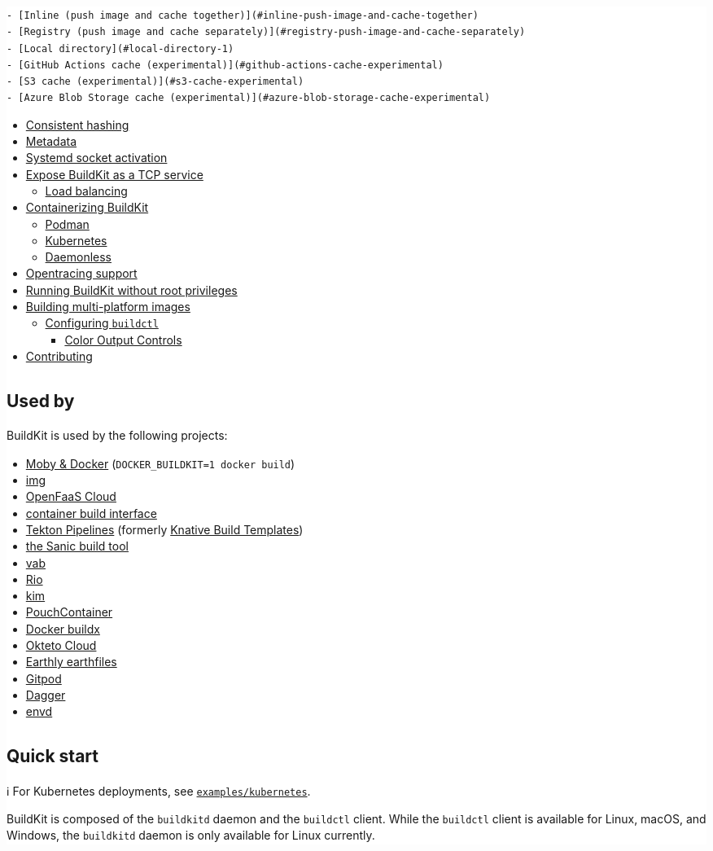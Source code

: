     - [Inline (push image and cache together)](#inline-push-image-and-cache-together)
    - [Registry (push image and cache separately)](#registry-push-image-and-cache-separately)
    - [Local directory](#local-directory-1)
    - [GitHub Actions cache (experimental)](#github-actions-cache-experimental)
    - [S3 cache (experimental)](#s3-cache-experimental)
    - [Azure Blob Storage cache (experimental)](#azure-blob-storage-cache-experimental)
  - [Consistent hashing](#consistent-hashing)
- [Metadata](#metadata)
- [Systemd socket activation](#systemd-socket-activation)
- [Expose BuildKit as a TCP service](#expose-buildkit-as-a-tcp-service)
  - [Load balancing](#load-balancing)
- [Containerizing BuildKit](#containerizing-buildkit)
  - [Podman](#podman)
  - [Kubernetes](#kubernetes)
  - [Daemonless](#daemonless)
- [Opentracing support](#opentracing-support)
- [Running BuildKit without root privileges](#running-buildkit-without-root-privileges)
- [Building multi-platform images](#building-multi-platform-images)
  - [Configuring `buildctl`](#configuring-buildctl)
    - [Color Output Controls](#color-output-controls)
- [Contributing](#contributing)



## Used by

BuildKit is used by the following projects:

-   [Moby & Docker](https://github.com/moby/moby/pull/37151) (`DOCKER_BUILDKIT=1 docker build`)
-   [img](https://github.com/genuinetools/img)
-   [OpenFaaS Cloud](https://github.com/openfaas/openfaas-cloud)
-   [container build interface](https://github.com/containerbuilding/cbi)
-   [Tekton Pipelines](https://github.com/tektoncd/catalog) (formerly [Knative Build Templates](https://github.com/knative/build-templates))
-   [the Sanic build tool](https://github.com/distributed-containers-inc/sanic)
-   [vab](https://github.com/stellarproject/vab)
-   [Rio](https://github.com/rancher/rio)
-   [kim](https://github.com/rancher/kim)
-   [PouchContainer](https://github.com/alibaba/pouch)
-   [Docker buildx](https://github.com/docker/buildx)
-   [Okteto Cloud](https://okteto.com/)
-   [Earthly earthfiles](https://github.com/vladaionescu/earthly)
-   [Gitpod](https://github.com/gitpod-io/gitpod)
-   [Dagger](https://dagger.io)
-   [envd](https://github.com/tensorchord/envd/)

## Quick start

:information_source: For Kubernetes deployments, see [`examples/kubernetes`](./examples/kubernetes).

BuildKit is composed of the `buildkitd` daemon and the `buildctl` client.
While the `buildctl` client is available for Linux, macOS, and Windows, the `buildkitd` daemon is only available for Linux currently.
